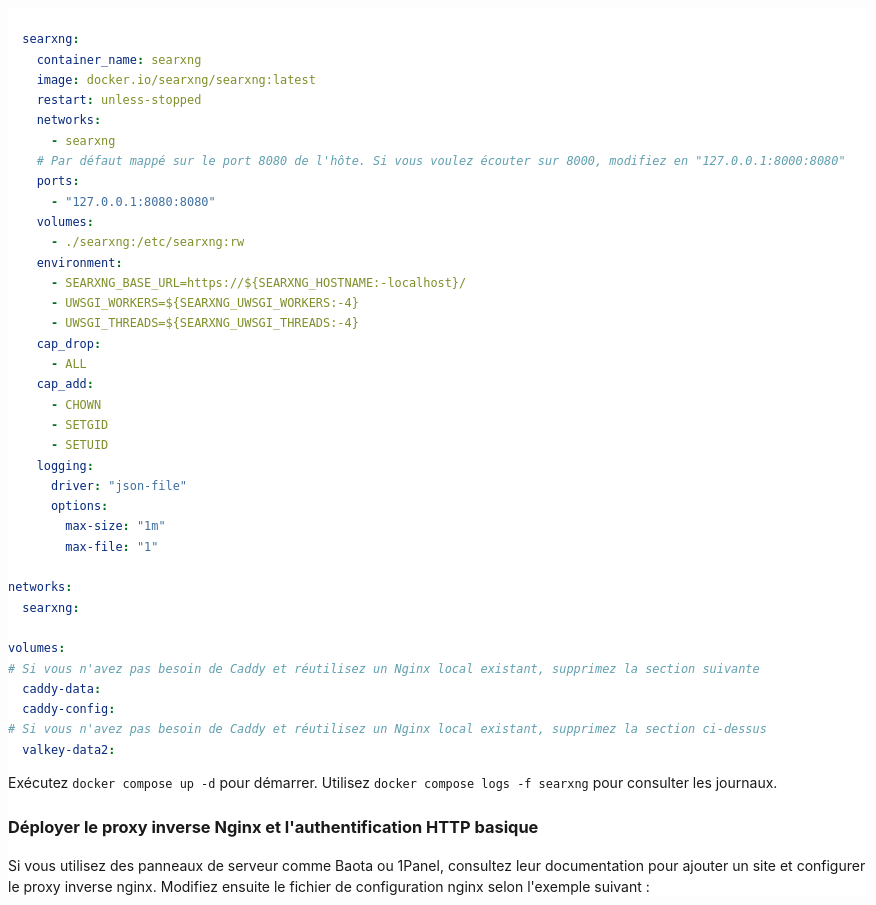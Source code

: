 ```yaml

  searxng:
    container_name: searxng
    image: docker.io/searxng/searxng:latest
    restart: unless-stopped
    networks:
      - searxng
    # Par défaut mappé sur le port 8080 de l'hôte. Si vous voulez écouter sur 8000, modifiez en "127.0.0.1:8000:8080"
    ports:
      - "127.0.0.1:8080:8080"
    volumes:
      - ./searxng:/etc/searxng:rw
    environment:
      - SEARXNG_BASE_URL=https://${SEARXNG_HOSTNAME:-localhost}/
      - UWSGI_WORKERS=${SEARXNG_UWSGI_WORKERS:-4}
      - UWSGI_THREADS=${SEARXNG_UWSGI_THREADS:-4}
    cap_drop:
      - ALL
    cap_add:
      - CHOWN
      - SETGID
      - SETUID
    logging:
      driver: "json-file"
      options:
        max-size: "1m"
        max-file: "1"

networks:
  searxng:

volumes:
# Si vous n'avez pas besoin de Caddy et réutilisez un Nginx local existant, supprimez la section suivante
  caddy-data:
  caddy-config:
# Si vous n'avez pas besoin de Caddy et réutilisez un Nginx local existant, supprimez la section ci-dessus
  valkey-data2:
```

Exécutez `docker compose up -d` pour démarrer. Utilisez `docker compose logs -f searxng` pour consulter les journaux.

### Déployer le proxy inverse Nginx et l'authentification HTTP basique

Si vous utilisez des panneaux de serveur comme Baota ou 1Panel, consultez leur documentation pour ajouter un site et configurer le proxy inverse nginx. Modifiez ensuite le fichier de configuration nginx selon l'exemple suivant :
